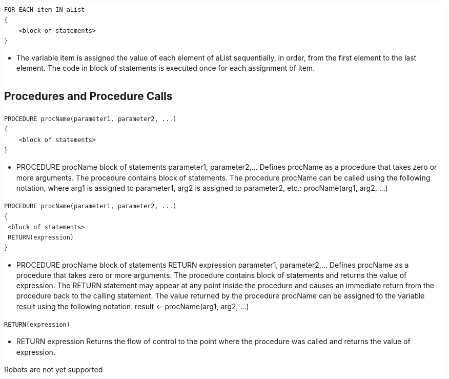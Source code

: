 
```
FOR EACH item IN aList
{
    <block of statements>
} 
```
* The variable item is assigned the value of each element of aList sequentially, in order, from the first element to the last element. The code in block of statements is executed once for each assignment of item. 


## Procedures and Procedure Calls 
```
PROCEDURE procName(parameter1, parameter2, ...)
{
    <block of statements>
} 
```
* PROCEDURE procName block of statements parameter1, parameter2,... Defines procName as a procedure that takes zero or more arguments. The procedure contains block of statements. The procedure procName can be called using the following notation, where arg1 is assigned to parameter1, arg2 is assigned to parameter2, etc.: procName(arg1, arg2, ...) 

```
PROCEDURE procName(parameter1, parameter2, ...)
{
 <block of statements>
 RETURN(expression)
} 
```
* PROCEDURE procName block of statements RETURN expression parameter1, parameter2,... Defines procName as a procedure that takes zero or more arguments. The procedure contains block of statements and returns the value of expression. The RETURN statement may appear at any point inside the procedure and causes an immediate return from the procedure back to the calling statement. The value returned by the procedure procName can be assigned to the variable result using the following notation: result <- procName(arg1, arg2, ...) 


`RETURN(expression)` 

* RETURN expression Returns the flow of control to the point where the procedure was called and returns the value of expression. 



Robots are not yet supported
